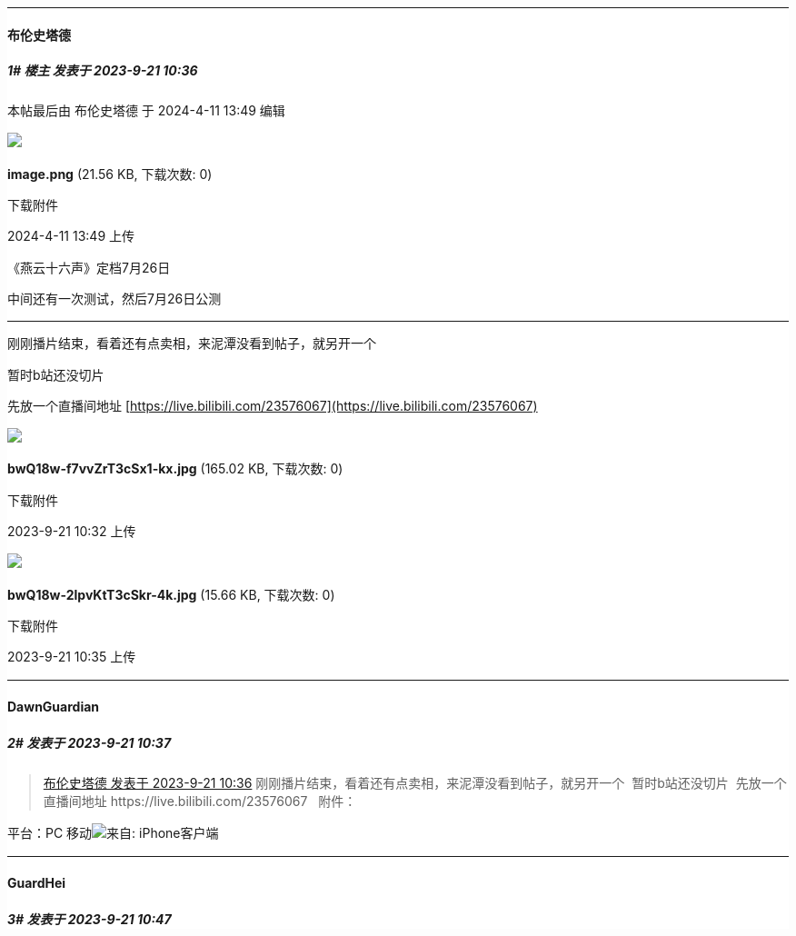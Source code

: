 ﻿
*****

####  布伦史塔德  
##### 1#       楼主       发表于 2023-9-21 10:36

 本帖最后由 布伦史塔德 于 2024-4-11 13:49 编辑 

<img src="https://img.saraba1st.com/forum/202404/11/134912f5lwrxt5w3pzatcr.png" referrerpolicy="no-referrer">

<strong>image.png</strong> (21.56 KB, 下载次数: 0)

下载附件

2024-4-11 13:49 上传

《燕云十六声》定档7月26日

中间还有一次测试，然后7月26日公测

----------------------------------------------------------------------------------------------------------------

刚刚播片结束，看着还有点卖相，来泥潭没看到帖子，就另开一个

暂时b站还没切片

先放一个直播间地址
[https://live.bilibili.com/23576067](https://live.bilibili.com/23576067)

<img src="https://img.saraba1st.com/forum/202309/21/103224w5ticirevnicie0r.jpg" referrerpolicy="no-referrer">

<strong>bwQ18w-f7vvZrT3cSx1-kx.jpg</strong> (165.02 KB, 下载次数: 0)

下载附件

2023-9-21 10:32 上传

<img src="https://img.saraba1st.com/forum/202309/21/103557kpz6pipmww8cq99p.jpg" referrerpolicy="no-referrer">

<strong>bwQ18w-2lpvKtT3cSkr-4k.jpg</strong> (15.66 KB, 下载次数: 0)

下载附件

2023-9-21 10:35 上传

*****

####  DawnGuardian  
##### 2#       发表于 2023-9-21 10:37

<blockquote><a href="httphttps://bbs.saraba1st.com/2b/forum.php?mod=redirect&amp;goto=findpost&amp;pid=62479184&amp;ptid=2153667" target="_blank"> 布伦史塔德 发表于 2023-9-21 10:36</a> 刚刚播片结束，看着还有点卖相，来泥潭没看到帖子，就另开一个  暂时b站还没切片  先放一个直播间地址 https://live.bilibili.com/23576067   附件： </blockquote>
平台：PC 移动<img src="https://static.saraba1st.com/image/smiley/face2017/048.png" referrerpolicy="no-referrer">来自: iPhone客户端

*****

####  GuardHei  
##### 3#       发表于 2023-9-21 10:47
